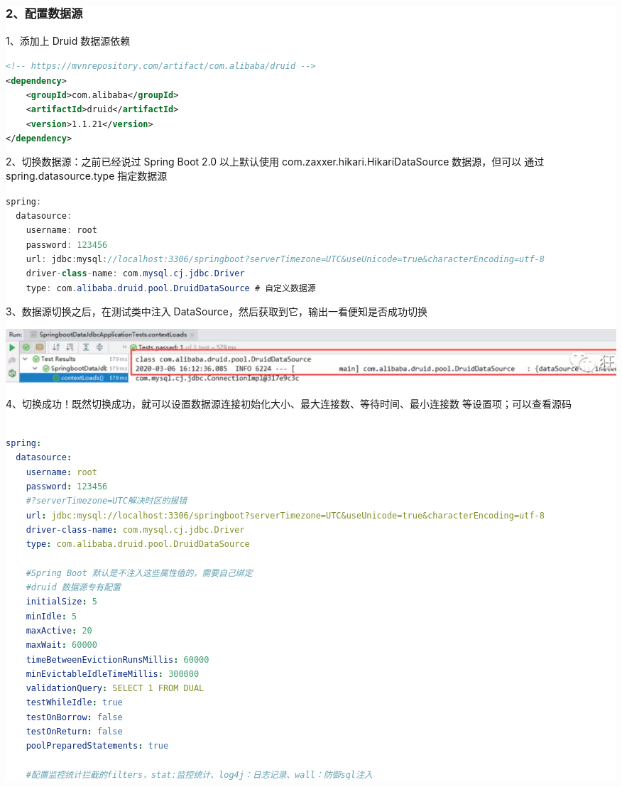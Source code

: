 

### 2、配置数据源

1、添加上 Druid 数据源依赖

```xml
<!-- https://mvnrepository.com/artifact/com.alibaba/druid -->
<dependency>
    <groupId>com.alibaba</groupId>
    <artifactId>druid</artifactId>
    <version>1.1.21</version>
</dependency>
```



2、切换数据源：之前已经说过 Spring Boot 2.0 以上默认使用 com.zaxxer.hikari.HikariDataSource 数据源，但可以 通过 spring.datasource.type 指定数据源

```java
spring:
  datasource:
    username: root
    password: 123456
    url: jdbc:mysql://localhost:3306/springboot?serverTimezone=UTC&useUnicode=true&characterEncoding=utf-8
    driver-class-name: com.mysql.cj.jdbc.Driver
    type: com.alibaba.druid.pool.DruidDataSource # 自定义数据源
```

3、数据源切换之后，在测试类中注入 DataSource，然后获取到它，输出一看便知是否成功切换

![image-20210415140210113](SpringBoot.assets/image-20210415140210113.png)



4、切换成功！既然切换成功，就可以设置数据源连接初始化大小、最大连接数、等待时间、最小连接数 等设置项；可以查看源码

```yaml

spring:
  datasource:
    username: root
    password: 123456
    #?serverTimezone=UTC解决时区的报错
    url: jdbc:mysql://localhost:3306/springboot?serverTimezone=UTC&useUnicode=true&characterEncoding=utf-8
    driver-class-name: com.mysql.cj.jdbc.Driver
    type: com.alibaba.druid.pool.DruidDataSource

    #Spring Boot 默认是不注入这些属性值的，需要自己绑定
    #druid 数据源专有配置
    initialSize: 5
    minIdle: 5
    maxActive: 20
    maxWait: 60000
    timeBetweenEvictionRunsMillis: 60000
    minEvictableIdleTimeMillis: 300000
    validationQuery: SELECT 1 FROM DUAL
    testWhileIdle: true
    testOnBorrow: false
    testOnReturn: false
    poolPreparedStatements: true

    #配置监控统计拦截的filters，stat:监控统计、log4j：日志记录、wall：防御sql注入
```